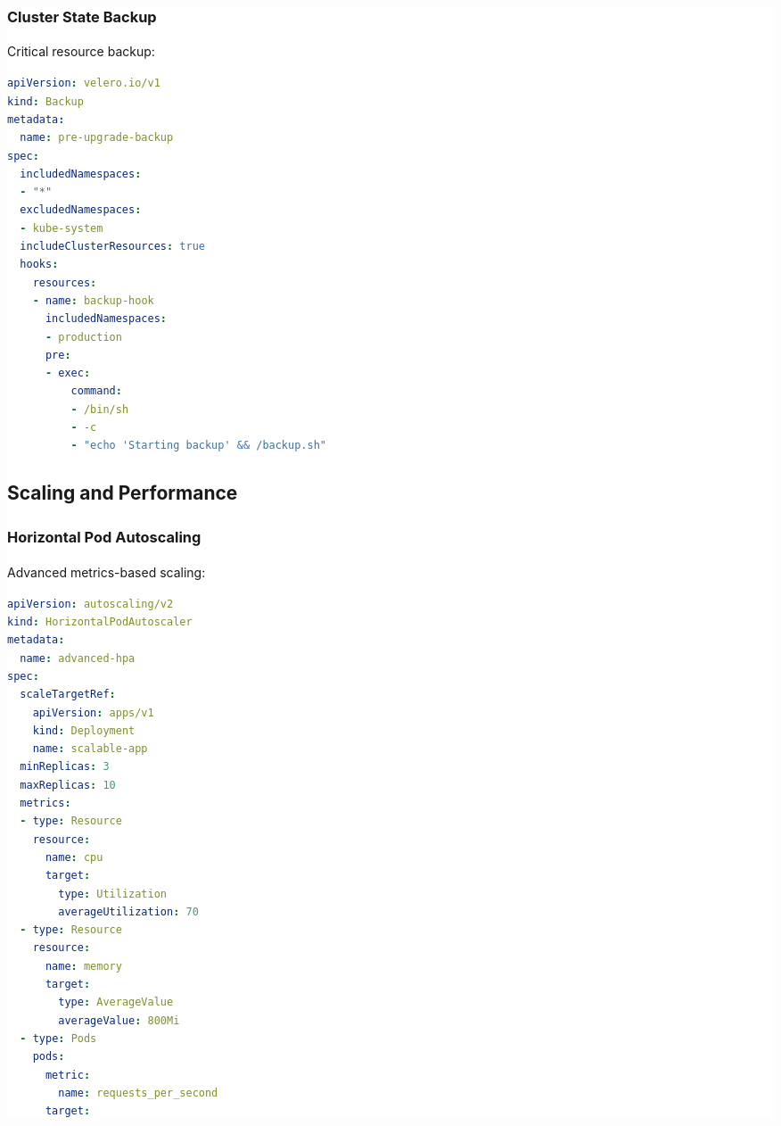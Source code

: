 ### Cluster State Backup

Critical resource backup:

```yaml
apiVersion: velero.io/v1
kind: Backup
metadata:
  name: pre-upgrade-backup
spec:
  includedNamespaces:
  - "*"
  excludedNamespaces:
  - kube-system
  includeClusterResources: true
  hooks:
    resources:
    - name: backup-hook
      includedNamespaces:
      - production
      pre:
      - exec:
          command:
          - /bin/sh
          - -c
          - "echo 'Starting backup' && /backup.sh"
```

## Scaling and Performance

### Horizontal Pod Autoscaling

Advanced metrics-based scaling:

```yaml
apiVersion: autoscaling/v2
kind: HorizontalPodAutoscaler
metadata:
  name: advanced-hpa
spec:
  scaleTargetRef:
    apiVersion: apps/v1
    kind: Deployment
    name: scalable-app
  minReplicas: 3
  maxReplicas: 10
  metrics:
  - type: Resource
    resource:
      name: cpu
      target:
        type: Utilization
        averageUtilization: 70
  - type: Resource
    resource:
      name: memory
      target:
        type: AverageValue
        averageValue: 800Mi
  - type: Pods
    pods:
      metric:
        name: requests_per_second
      target:
```